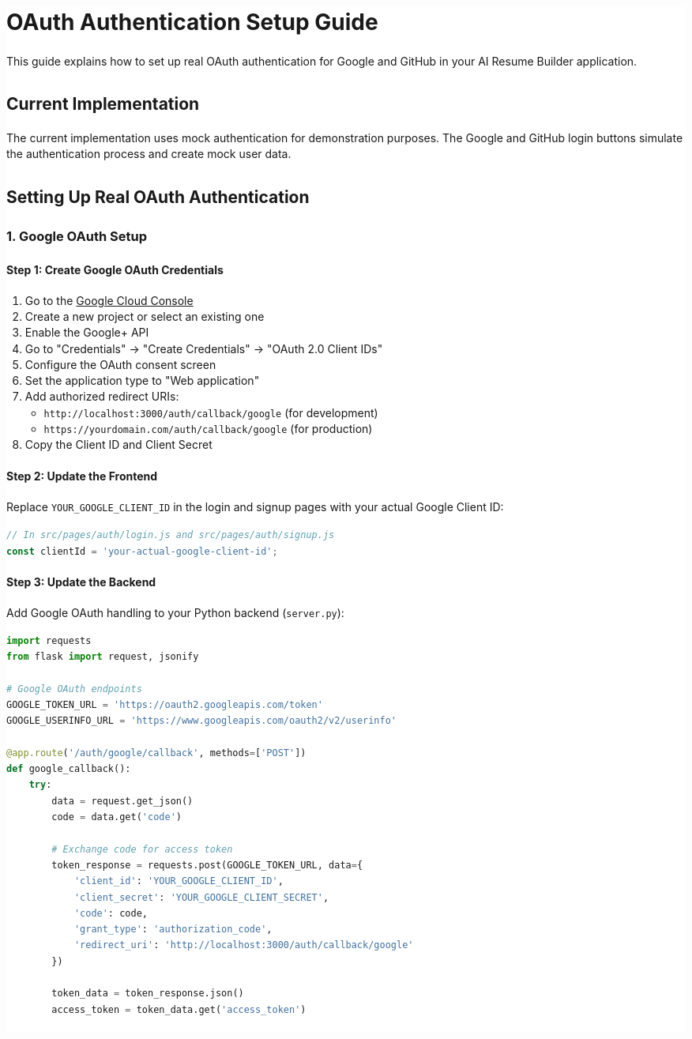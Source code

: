 # OAuth Authentication Setup Guide

This guide explains how to set up real OAuth authentication for Google and GitHub in your AI Resume Builder application.

## Current Implementation

The current implementation uses mock authentication for demonstration purposes. The Google and GitHub login buttons simulate the authentication process and create mock user data.

## Setting Up Real OAuth Authentication

### 1. Google OAuth Setup

#### Step 1: Create Google OAuth Credentials
1. Go to the [Google Cloud Console](https://console.cloud.google.com/)
2. Create a new project or select an existing one
3. Enable the Google+ API
4. Go to "Credentials" → "Create Credentials" → "OAuth 2.0 Client IDs"
5. Configure the OAuth consent screen
6. Set the application type to "Web application"
7. Add authorized redirect URIs:
   - `http://localhost:3000/auth/callback/google` (for development)
   - `https://yourdomain.com/auth/callback/google` (for production)
8. Copy the Client ID and Client Secret

#### Step 2: Update the Frontend
Replace `YOUR_GOOGLE_CLIENT_ID` in the login and signup pages with your actual Google Client ID:

```javascript
// In src/pages/auth/login.js and src/pages/auth/signup.js
const clientId = 'your-actual-google-client-id';
```

#### Step 3: Update the Backend
Add Google OAuth handling to your Python backend (`server.py`):

```python
import requests
from flask import request, jsonify

# Google OAuth endpoints
GOOGLE_TOKEN_URL = 'https://oauth2.googleapis.com/token'
GOOGLE_USERINFO_URL = 'https://www.googleapis.com/oauth2/v2/userinfo'

@app.route('/auth/google/callback', methods=['POST'])
def google_callback():
    try:
        data = request.get_json()
        code = data.get('code')
        
        # Exchange code for access token
        token_response = requests.post(GOOGLE_TOKEN_URL, data={
            'client_id': 'YOUR_GOOGLE_CLIENT_ID',
            'client_secret': 'YOUR_GOOGLE_CLIENT_SECRET',
            'code': code,
            'grant_type': 'authorization_code',
            'redirect_uri': 'http://localhost:3000/auth/callback/google'
        })
        
        token_data = token_response.json()
        access_token = token_data.get('access_token')
        
```
